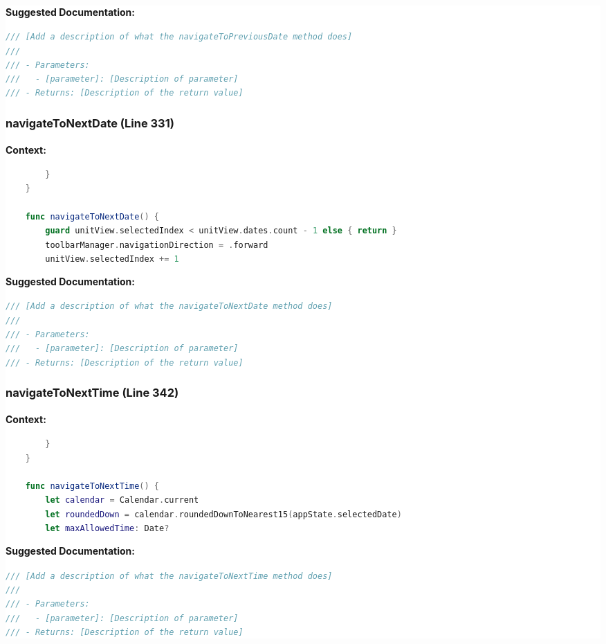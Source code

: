**Suggested Documentation:**

```swift
/// [Add a description of what the navigateToPreviousDate method does]
///
/// - Parameters:
///   - [parameter]: [Description of parameter]
/// - Returns: [Description of the return value]
```

### navigateToNextDate (Line 331)

**Context:**

```swift
        }
    }
    
    func navigateToNextDate() {
        guard unitView.selectedIndex < unitView.dates.count - 1 else { return }
        toolbarManager.navigationDirection = .forward
        unitView.selectedIndex += 1
```

**Suggested Documentation:**

```swift
/// [Add a description of what the navigateToNextDate method does]
///
/// - Parameters:
///   - [parameter]: [Description of parameter]
/// - Returns: [Description of the return value]
```

### navigateToNextTime (Line 342)

**Context:**

```swift
        }
    }
    
    func navigateToNextTime() {
        let calendar = Calendar.current
        let roundedDown = calendar.roundedDownToNearest15(appState.selectedDate)
        let maxAllowedTime: Date?
```

**Suggested Documentation:**

```swift
/// [Add a description of what the navigateToNextTime method does]
///
/// - Parameters:
///   - [parameter]: [Description of parameter]
/// - Returns: [Description of the return value]
```

